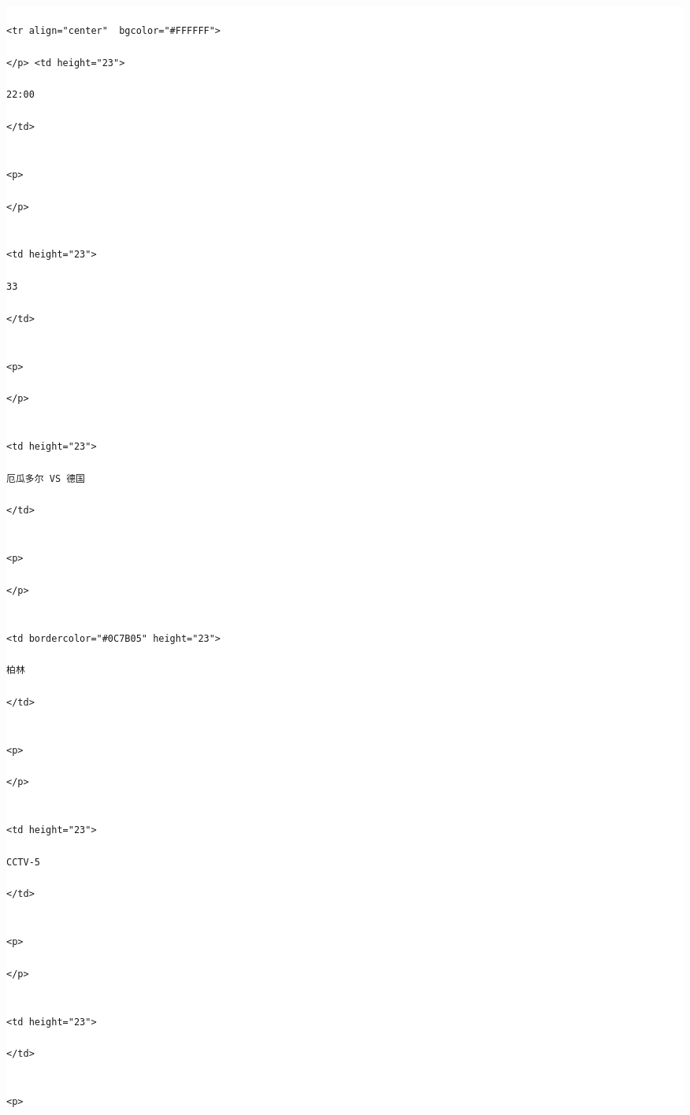                                                                                                                                         
                                                                                                                                        <tr align="center"  bgcolor="#FFFFFF">
                                                                                                                                          </p> <td height="23">
                                                                                                                                            22:00
                                                                                                                                          </td>
                                                                                                                                          
                                                                                                                                          <p>
                                                                                                                                          </p>
                                                                                                                                          
                                                                                                                                          <td height="23">
                                                                                                                                            33
                                                                                                                                          </td>
                                                                                                                                          
                                                                                                                                          <p>
                                                                                                                                          </p>
                                                                                                                                          
                                                                                                                                          <td height="23">
                                                                                                                                            厄瓜多尔 VS 德国
                                                                                                                                          </td>
                                                                                                                                          
                                                                                                                                          <p>
                                                                                                                                          </p>
                                                                                                                                          
                                                                                                                                          <td bordercolor="#0C7B05" height="23">
                                                                                                                                            柏林
                                                                                                                                          </td>
                                                                                                                                          
                                                                                                                                          <p>
                                                                                                                                          </p>
                                                                                                                                          
                                                                                                                                          <td height="23">
                                                                                                                                            CCTV-5
                                                                                                                                          </td>
                                                                                                                                          
                                                                                                                                          <p>
                                                                                                                                          </p>
                                                                                                                                          
                                                                                                                                          <td height="23">
                                                                                                                                          </td>
                                                                                                                                          
                                                                                                                                          <p>
